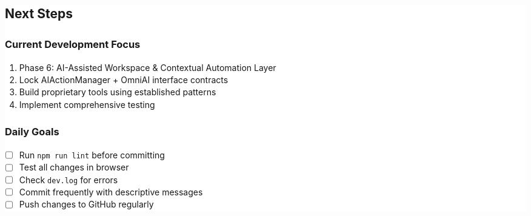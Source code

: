 ## Next Steps

### Current Development Focus
1. Phase 6: AI-Assisted Workspace & Contextual Automation Layer
2. Lock AIActionManager + OmniAI interface contracts
3. Build proprietary tools using established patterns
4. Implement comprehensive testing

### Daily Goals
- [ ] Run `npm run lint` before committing
- [ ] Test all changes in browser
- [ ] Check `dev.log` for errors
- [ ] Commit frequently with descriptive messages
- [ ] Push changes to GitHub regularly